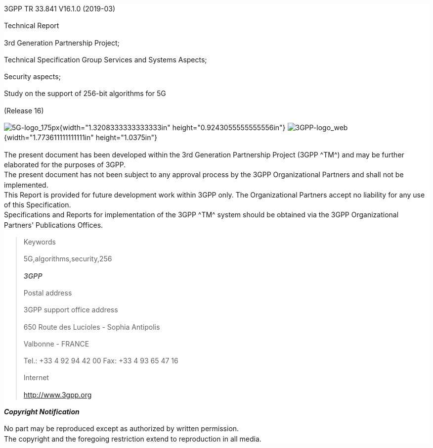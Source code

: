 3GPP TR 33.841 V16.1.0 (2019-03)

Technical Report

3rd Generation Partnership Project;

Technical Specification Group Services and Systems Aspects;

Security aspects;

Study on the support of 256-bit algorithms for 5G

(Release 16)

![5G-logo\_175px](media/image1.jpeg){width="1.3208333333333333in"
height="0.9243055555555556in"}
![3GPP-logo\_web](media/image2.png){width="1.773611111111111in"
height="1.0375in"}

The present document has been developed within the 3rd Generation
Partnership Project (3GPP ^TM^) and may be further elaborated for the
purposes of 3GPP.\
The present document has not been subject to any approval process by the
3GPP Organizational Partners and shall not be implemented.\
This Report is provided for future development work within 3GPP only.
The Organizational Partners accept no liability for any use of this
Specification.\
Specifications and Reports for implementation of the 3GPP ^TM^ system
should be obtained via the 3GPP Organizational Partners\' Publications
Offices.

> Keywords
>
> 5G,algorithms,security,256
>
> ***3GPP***
>
> Postal address
>
> 3GPP support office address
>
> 650 Route des Lucioles - Sophia Antipolis
>
> Valbonne - FRANCE
>
> Tel.: +33 4 92 94 42 00 Fax: +33 4 93 65 47 16
>
> Internet
>
> http://www.3gpp.org

***Copyright Notification***

No part may be reproduced except as authorized by written permission.\
The copyright and the foregoing restriction extend to reproduction in
all media.
